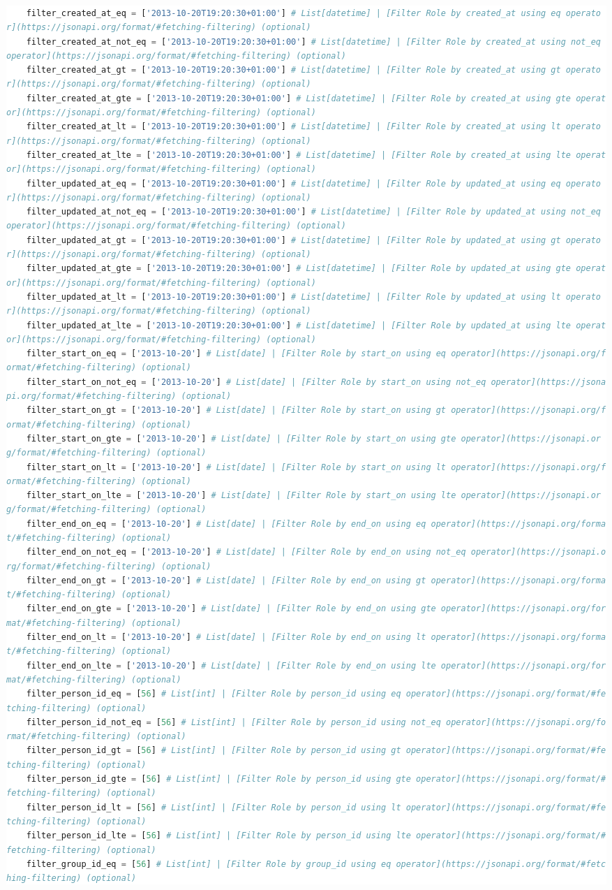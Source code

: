```python
    filter_created_at_eq = ['2013-10-20T19:20:30+01:00'] # List[datetime] | [Filter Role by created_at using eq operator](https://jsonapi.org/format/#fetching-filtering) (optional)
    filter_created_at_not_eq = ['2013-10-20T19:20:30+01:00'] # List[datetime] | [Filter Role by created_at using not_eq operator](https://jsonapi.org/format/#fetching-filtering) (optional)
    filter_created_at_gt = ['2013-10-20T19:20:30+01:00'] # List[datetime] | [Filter Role by created_at using gt operator](https://jsonapi.org/format/#fetching-filtering) (optional)
    filter_created_at_gte = ['2013-10-20T19:20:30+01:00'] # List[datetime] | [Filter Role by created_at using gte operator](https://jsonapi.org/format/#fetching-filtering) (optional)
    filter_created_at_lt = ['2013-10-20T19:20:30+01:00'] # List[datetime] | [Filter Role by created_at using lt operator](https://jsonapi.org/format/#fetching-filtering) (optional)
    filter_created_at_lte = ['2013-10-20T19:20:30+01:00'] # List[datetime] | [Filter Role by created_at using lte operator](https://jsonapi.org/format/#fetching-filtering) (optional)
    filter_updated_at_eq = ['2013-10-20T19:20:30+01:00'] # List[datetime] | [Filter Role by updated_at using eq operator](https://jsonapi.org/format/#fetching-filtering) (optional)
    filter_updated_at_not_eq = ['2013-10-20T19:20:30+01:00'] # List[datetime] | [Filter Role by updated_at using not_eq operator](https://jsonapi.org/format/#fetching-filtering) (optional)
    filter_updated_at_gt = ['2013-10-20T19:20:30+01:00'] # List[datetime] | [Filter Role by updated_at using gt operator](https://jsonapi.org/format/#fetching-filtering) (optional)
    filter_updated_at_gte = ['2013-10-20T19:20:30+01:00'] # List[datetime] | [Filter Role by updated_at using gte operator](https://jsonapi.org/format/#fetching-filtering) (optional)
    filter_updated_at_lt = ['2013-10-20T19:20:30+01:00'] # List[datetime] | [Filter Role by updated_at using lt operator](https://jsonapi.org/format/#fetching-filtering) (optional)
    filter_updated_at_lte = ['2013-10-20T19:20:30+01:00'] # List[datetime] | [Filter Role by updated_at using lte operator](https://jsonapi.org/format/#fetching-filtering) (optional)
    filter_start_on_eq = ['2013-10-20'] # List[date] | [Filter Role by start_on using eq operator](https://jsonapi.org/format/#fetching-filtering) (optional)
    filter_start_on_not_eq = ['2013-10-20'] # List[date] | [Filter Role by start_on using not_eq operator](https://jsonapi.org/format/#fetching-filtering) (optional)
    filter_start_on_gt = ['2013-10-20'] # List[date] | [Filter Role by start_on using gt operator](https://jsonapi.org/format/#fetching-filtering) (optional)
    filter_start_on_gte = ['2013-10-20'] # List[date] | [Filter Role by start_on using gte operator](https://jsonapi.org/format/#fetching-filtering) (optional)
    filter_start_on_lt = ['2013-10-20'] # List[date] | [Filter Role by start_on using lt operator](https://jsonapi.org/format/#fetching-filtering) (optional)
    filter_start_on_lte = ['2013-10-20'] # List[date] | [Filter Role by start_on using lte operator](https://jsonapi.org/format/#fetching-filtering) (optional)
    filter_end_on_eq = ['2013-10-20'] # List[date] | [Filter Role by end_on using eq operator](https://jsonapi.org/format/#fetching-filtering) (optional)
    filter_end_on_not_eq = ['2013-10-20'] # List[date] | [Filter Role by end_on using not_eq operator](https://jsonapi.org/format/#fetching-filtering) (optional)
    filter_end_on_gt = ['2013-10-20'] # List[date] | [Filter Role by end_on using gt operator](https://jsonapi.org/format/#fetching-filtering) (optional)
    filter_end_on_gte = ['2013-10-20'] # List[date] | [Filter Role by end_on using gte operator](https://jsonapi.org/format/#fetching-filtering) (optional)
    filter_end_on_lt = ['2013-10-20'] # List[date] | [Filter Role by end_on using lt operator](https://jsonapi.org/format/#fetching-filtering) (optional)
    filter_end_on_lte = ['2013-10-20'] # List[date] | [Filter Role by end_on using lte operator](https://jsonapi.org/format/#fetching-filtering) (optional)
    filter_person_id_eq = [56] # List[int] | [Filter Role by person_id using eq operator](https://jsonapi.org/format/#fetching-filtering) (optional)
    filter_person_id_not_eq = [56] # List[int] | [Filter Role by person_id using not_eq operator](https://jsonapi.org/format/#fetching-filtering) (optional)
    filter_person_id_gt = [56] # List[int] | [Filter Role by person_id using gt operator](https://jsonapi.org/format/#fetching-filtering) (optional)
    filter_person_id_gte = [56] # List[int] | [Filter Role by person_id using gte operator](https://jsonapi.org/format/#fetching-filtering) (optional)
    filter_person_id_lt = [56] # List[int] | [Filter Role by person_id using lt operator](https://jsonapi.org/format/#fetching-filtering) (optional)
    filter_person_id_lte = [56] # List[int] | [Filter Role by person_id using lte operator](https://jsonapi.org/format/#fetching-filtering) (optional)
    filter_group_id_eq = [56] # List[int] | [Filter Role by group_id using eq operator](https://jsonapi.org/format/#fetching-filtering) (optional)
```